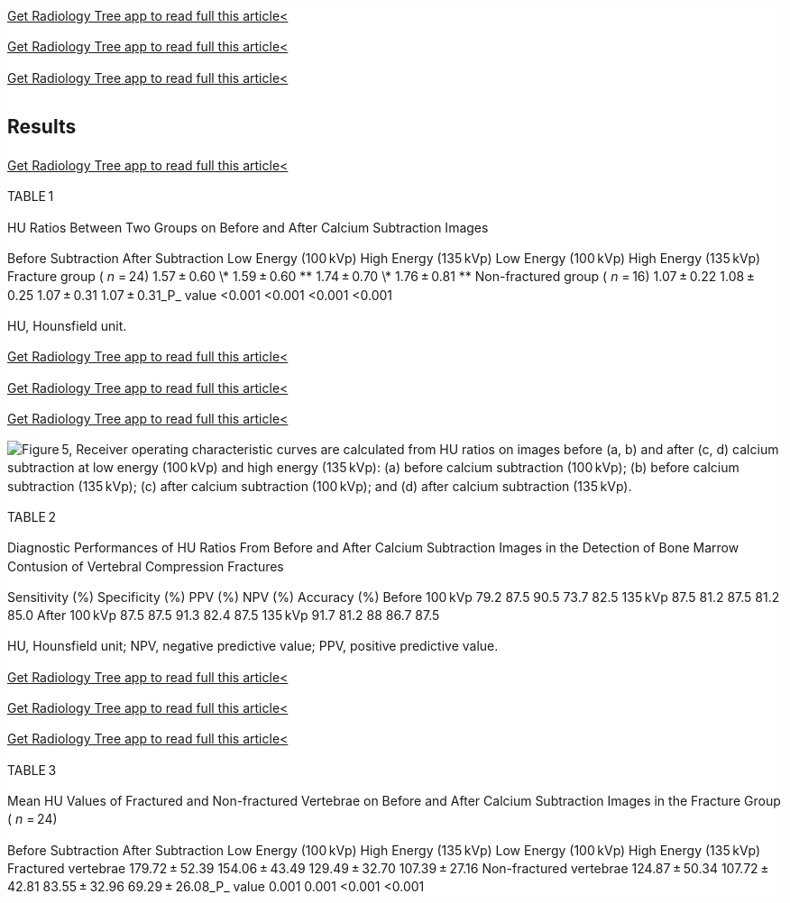 [Get Radiology Tree app to read full this article<](https://clinicalpub.com/app)

[Get Radiology Tree app to read full this article<](https://clinicalpub.com/app)

[Get Radiology Tree app to read full this article<](https://clinicalpub.com/app)

## Results

[Get Radiology Tree app to read full this article<](https://clinicalpub.com/app)

TABLE 1


HU Ratios Between Two Groups on Before and After Calcium Subtraction Images


Before Subtraction After Subtraction Low Energy (100 kVp) High Energy (135 kVp) Low Energy (100 kVp) High Energy (135 kVp) Fracture group ( _n_ = 24) 1.57 ± 0.60  \\*  1.59 ± 0.60 \*\*  1.74 ± 0.70  \\*  1.76 ± 0.81 \*\*  Non-fractured group ( _n_ = 16) 1.07 ± 0.22 1.08 ± 0.25 1.07 ± 0.31 1.07 ± 0.31_P_ value <0.001 <0.001 <0.001 <0.001

HU, Hounsfield unit.


[Get Radiology Tree app to read full this article<](https://clinicalpub.com/app)

[Get Radiology Tree app to read full this article<](https://clinicalpub.com/app)

[Get Radiology Tree app to read full this article<](https://clinicalpub.com/app)

![Figure 5, Receiver operating characteristic curves are calculated from HU ratios on images before (a, b) and after (c, d) calcium subtraction at low energy (100 kVp) and high energy (135 kVp): (a) before calcium subtraction (100 kVp); (b) before calcium subtraction (135 kVp); (c) after calcium subtraction (100 kVp); and (d) after calcium subtraction (135 kVp).](https://storage.googleapis.com/dl.dentistrykey.com/clinical/SpinalBoneBruise/4_1s20S1076633216301301.jpg)

TABLE 2


Diagnostic Performances of HU Ratios From Before and After Calcium Subtraction Images in the Detection of Bone Marrow Contusion of Vertebral Compression Fractures


Sensitivity (%) Specificity (%) PPV (%) NPV (%) Accuracy (%) Before 100 kVp 79.2 87.5 90.5 73.7 82.5 135 kVp 87.5 81.2 87.5 81.2 85.0 After 100 kVp 87.5 87.5 91.3 82.4 87.5 135 kVp 91.7 81.2 88 86.7 87.5

HU, Hounsfield unit; NPV, negative predictive value; PPV, positive predictive value.


[Get Radiology Tree app to read full this article<](https://clinicalpub.com/app)

[Get Radiology Tree app to read full this article<](https://clinicalpub.com/app)

[Get Radiology Tree app to read full this article<](https://clinicalpub.com/app)

TABLE 3


Mean HU Values of Fractured and Non-fractured Vertebrae on Before and After Calcium Subtraction Images in the Fracture Group ( _n_ = 24)


Before Subtraction After Subtraction Low Energy (100 kVp) High Energy (135 kVp) Low Energy (100 kVp) High Energy (135 kVp) Fractured vertebrae 179.72 ± 52.39 154.06 ± 43.49 129.49 ± 32.70 107.39 ± 27.16 Non-fractured vertebrae 124.87 ± 50.34 107.72 ± 42.81 83.55 ± 32.96 69.29 ± 26.08_P_ value 0.001 0.001 <0.001 <0.001
